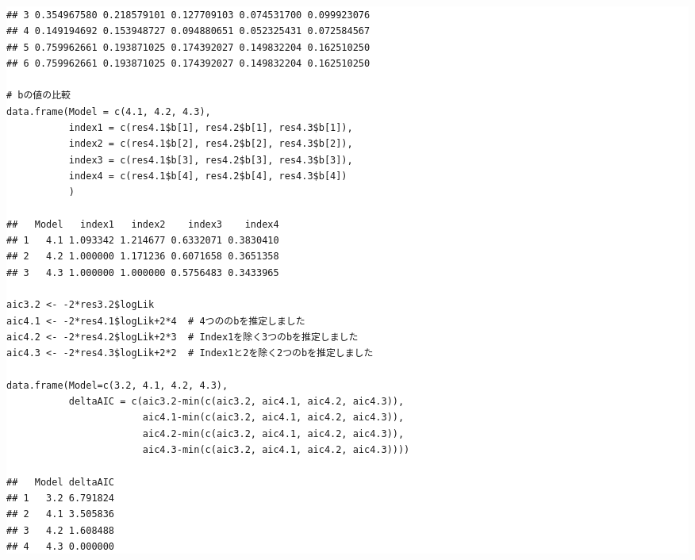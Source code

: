     ## 3 0.354967580 0.218579101 0.127709103 0.074531700 0.099923076
    ## 4 0.149194692 0.153948727 0.094880651 0.052325431 0.072584567
    ## 5 0.759962661 0.193871025 0.174392027 0.149832204 0.162510250
    ## 6 0.759962661 0.193871025 0.174392027 0.149832204 0.162510250

    # bの値の比較
    data.frame(Model = c(4.1, 4.2, 4.3),
               index1 = c(res4.1$b[1], res4.2$b[1], res4.3$b[1]),
               index2 = c(res4.1$b[2], res4.2$b[2], res4.3$b[2]),
               index3 = c(res4.1$b[3], res4.2$b[3], res4.3$b[3]),
               index4 = c(res4.1$b[4], res4.2$b[4], res4.3$b[4])
               )

    ##   Model   index1   index2    index3    index4
    ## 1   4.1 1.093342 1.214677 0.6332071 0.3830410
    ## 2   4.2 1.000000 1.171236 0.6071658 0.3651358
    ## 3   4.3 1.000000 1.000000 0.5756483 0.3433965

    aic3.2 <- -2*res3.2$logLik
    aic4.1 <- -2*res4.1$logLik+2*4  # 4つののbを推定しました
    aic4.2 <- -2*res4.2$logLik+2*3  # Index1を除く3つのbを推定しました
    aic4.3 <- -2*res4.3$logLik+2*2  # Index1と2を除く2つのbを推定しました

    data.frame(Model=c(3.2, 4.1, 4.2, 4.3),
               deltaAIC = c(aic3.2-min(c(aic3.2, aic4.1, aic4.2, aic4.3)),
                            aic4.1-min(c(aic3.2, aic4.1, aic4.2, aic4.3)),
                            aic4.2-min(c(aic3.2, aic4.1, aic4.2, aic4.3)),
                            aic4.3-min(c(aic3.2, aic4.1, aic4.2, aic4.3))))

    ##   Model deltaAIC
    ## 1   3.2 6.791824
    ## 2   4.1 3.505836
    ## 3   4.2 1.608488
    ## 4   4.3 0.000000
